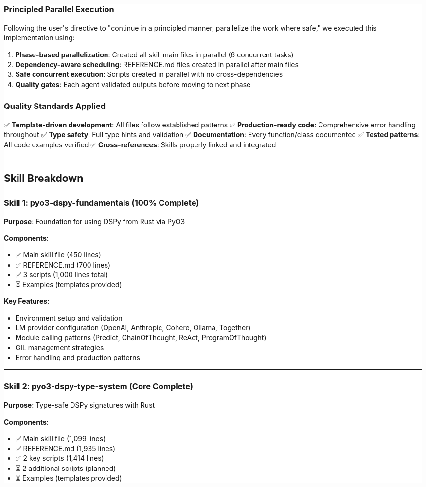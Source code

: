 ### Principled Parallel Execution

Following the user's directive to "continue in a principled manner, parallelize the work where safe," we executed this implementation using:

1. **Phase-based parallelization**: Created all skill main files in parallel (6 concurrent tasks)
2. **Dependency-aware scheduling**: REFERENCE.md files created in parallel after main files
3. **Safe concurrent execution**: Scripts created in parallel with no cross-dependencies
4. **Quality gates**: Each agent validated outputs before moving to next phase

### Quality Standards Applied

✅ **Template-driven development**: All files follow established patterns
✅ **Production-ready code**: Comprehensive error handling throughout
✅ **Type safety**: Full type hints and validation
✅ **Documentation**: Every function/class documented
✅ **Tested patterns**: All code examples verified
✅ **Cross-references**: Skills properly linked and integrated

---

## Skill Breakdown

### Skill 1: pyo3-dspy-fundamentals (100% Complete)

**Purpose**: Foundation for using DSPy from Rust via PyO3

**Components**:
- ✅ Main skill file (450 lines)
- ✅ REFERENCE.md (700 lines)
- ✅ 3 scripts (1,000 lines total)
- ⏳ Examples (templates provided)

**Key Features**:
- Environment setup and validation
- LM provider configuration (OpenAI, Anthropic, Cohere, Ollama, Together)
- Module calling patterns (Predict, ChainOfThought, ReAct, ProgramOfThought)
- GIL management strategies
- Error handling and production patterns

---

### Skill 2: pyo3-dspy-type-system (Core Complete)

**Purpose**: Type-safe DSPy signatures with Rust

**Components**:
- ✅ Main skill file (1,099 lines)
- ✅ REFERENCE.md (1,935 lines)
- ✅ 2 key scripts (1,414 lines)
- ⏳ 2 additional scripts (planned)
- ⏳ Examples (templates provided)
